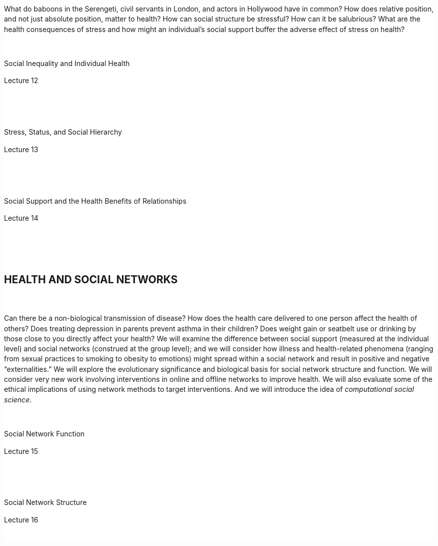 <p class="italic">What do baboons in the Serengeti, civil servants in London, and actors in Hollywood have in common? How does relative position, and not just absolute position, matter to health?  How can social structure be stressful?  How can it be salubrious?  What are the health consequences of stress and how might an individual&#8217;s social support buffer the adverse effect of stress on health?</p>
<p>&nbsp;</p>
<p class="bold">Social Inequality and Individual Health</p>
<p class="bold">Lecture 12</p>
<p>&nbsp;</p>
<p><object width="640 height=" height="150"><param name="movie" value="fast.wistia.net/embed/iframe/dslb0evdrv" /><param name="allowFullScreen" value="true" /><param name="allowscriptaccess" value="always" /><iframe src="//fast.wistia.net/embed/iframe/dslb0evdrv" allowtransparency="true" frameborder="0" scrolling="no" class="wistia_embed" name="wistia_embed" allowfullscreen="allowfullscreen" mozallowfullscreen="mozallowfullscreen" webkitallowfullscreen="webkitallowfullscreen" oallowfullscreen="" msallowfullscreen="" width="640" height="360">			</iframe></object></p>
<p>&nbsp;</p>
<p class="bold">Stress, Status, and Social Hierarchy</p>
<p class="bold">Lecture 13</p>
<p>&nbsp;</p>
<p><object width="640 height=" height="150"><param name="movie" value="fast.wistia.net/embed/iframe/nlts9u2lt0" /><param name="allowFullScreen" value="true" /><param name="allowscriptaccess" value="always" /><iframe src="//fast.wistia.net/embed/iframe/nlts9u2lt0" allowtransparency="true" frameborder="0" scrolling="no" class="wistia_embed" name="wistia_embed" allowfullscreen="allowfullscreen" mozallowfullscreen="mozallowfullscreen" webkitallowfullscreen="webkitallowfullscreen" oallowfullscreen="" msallowfullscreen="" width="640" height="360">			</iframe></object></p>
<p>&nbsp;</p>
<p class="bold">Social Support and the Health Benefits of Relationships</p>
<p class="bold">Lecture 14</p>
<p>&nbsp;</p>
<p><object width="640 height=" height="150"><param name="movie" value="fast.wistia.net/embed/iframe/qdmglzsjru" /><param name="allowFullScreen" value="true" /><param name="allowscriptaccess" value="always" /><iframe src="//fast.wistia.net/embed/iframe/qdmglzsjru" allowtransparency="true" frameborder="0" scrolling="no" class="wistia_embed" name="wistia_embed" allowfullscreen="allowfullscreen" mozallowfullscreen="mozallowfullscreen" webkitallowfullscreen="webkitallowfullscreen" oallowfullscreen="" msallowfullscreen="" width="640" height="360">			</iframe></object></p>
<p>&nbsp;</p>
<h2>HEALTH AND SOCIAL NETWORKS</h2>
<p>&nbsp;</p>
<p class="italic">Can there be a non-biological transmission of disease?  How does the health care delivered to one person affect the health of others?  Does treating depression in parents prevent asthma in their children?  Does weight gain or seatbelt use or drinking by those close to you directly affect your health?  We will examine the difference between social support (measured at the individual level) and social networks (construed at the group level); and we will consider how illness and health-related phenomena (ranging from sexual practices to smoking to obesity to emotions) might spread within a social network and result in positive and negative &#8220;externalities.&#8221;  We will explore the evolutionary significance and biological basis for social network structure and function.  We will consider very new work involving interventions in online and offline networks to improve health.  We will also evaluate some of the ethical implications of using network methods to target interventions.  And we will introduce the idea of <em>computational social science</em>.</p>
<p>&nbsp;</p>
<p class="bold">Social Network Function</p>
<p class="bold">Lecture 15</p>
<p>&nbsp;</p>
<p><object width="640 height=" height="150"><param name="movie" value="fast.wistia.net/embed/iframe/76yr2o9sey" /><param name="allowFullScreen" value="true" /><param name="allowscriptaccess" value="always" /><iframe src="//fast.wistia.net/embed/iframe/76yr2o9sey" allowtransparency="true" frameborder="0" scrolling="no" class="wistia_embed" name="wistia_embed" allowfullscreen="allowfullscreen" mozallowfullscreen="mozallowfullscreen" webkitallowfullscreen="webkitallowfullscreen" oallowfullscreen="" msallowfullscreen="" width="640" height="360">			</iframe></object></p>
<p>&nbsp;</p>
<p class="bold">Social Network Structure</p>
<p class="bold">Lecture 16</p>
<p>&nbsp;</p>
